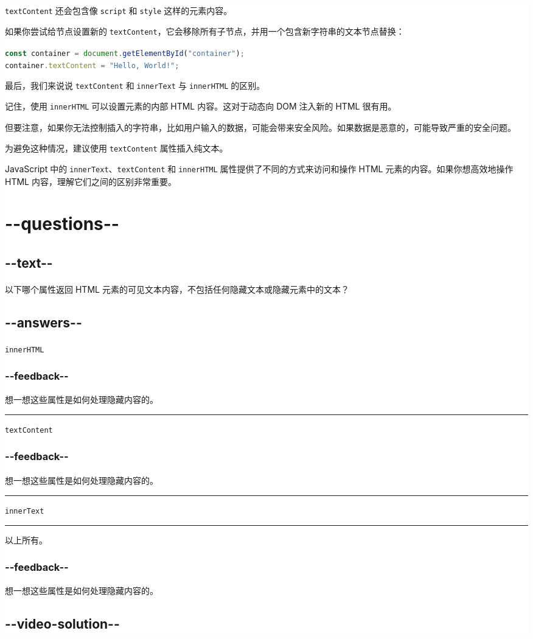`textContent` 还会包含像 `script` 和 `style` 这样的元素内容。

如果你尝试给节点设置新的 `textContent`，它会移除所有子节点，并用一个包含新字符串的文本节点替换：

```js
const container = document.getElementById("container");
container.textContent = "Hello, World!";
```

最后，我们来说说 `textContent` 和 `innerText` 与 `innerHTML` 的区别。

记住，使用 `innerHTML` 可以设置元素的内部 HTML 内容。这对于动态向 DOM 注入新的 HTML 很有用。

但要注意，如果你无法控制插入的字符串，比如用户输入的数据，可能会带来安全风险。如果数据是恶意的，可能导致严重的安全问题。

为避免这种情况，建议使用 `textContent` 属性插入纯文本。

JavaScript 中的 `innerText`、`textContent` 和 `innerHTML` 属性提供了不同的方式来访问和操作 HTML 元素的内容。如果你想高效地操作 HTML 内容，理解它们之间的区别非常重要。

# --questions--

## --text--

以下哪个属性返回 HTML 元素的可见文本内容，不包括任何隐藏文本或隐藏元素中的文本？

## --answers--

`innerHTML`

### --feedback--

想一想这些属性是如何处理隐藏内容的。

---

`textContent`

### --feedback--

想一想这些属性是如何处理隐藏内容的。

---

`innerText`

---

以上所有。

### --feedback--

想一想这些属性是如何处理隐藏内容的。

## --video-solution--
